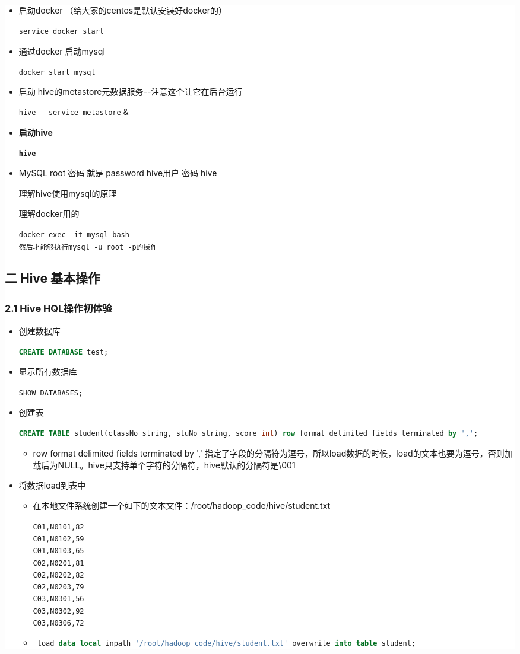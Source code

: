   - 启动docker （给大家的centos是默认安装好docker的）

    ``service docker start``
  - 通过docker 启动mysql

    ``docker start mysql``
  - 启动 hive的metastore元数据服务--注意这个让它在后台运行

    ``hive --service metastore`` &
  - **启动hive**

    **``hive``**
  - MySQL root 密码 就是 password         hive用户 密码 hive

    理解hive使用mysql的原理

    理解docker用的

    ```
    docker exec -it mysql bash
    然后才能够执行mysql -u root -p的操作
    ```

## 二 Hive 基本操作

### 2.1 Hive HQL操作初体验

- 创建数据库

  ```sql
  CREATE DATABASE test;
  ```
- 显示所有数据库

  ```sql
  SHOW DATABASES;
  ```
- 创建表

  ```sql
  CREATE TABLE student(classNo string, stuNo string, score int) row format delimited fields terminated by ',';
  ```

  - row format delimited fields terminated by ','  指定了字段的分隔符为逗号，所以load数据的时候，load的文本也要为逗号，否则加载后为NULL。hive只支持单个字符的分隔符，hive默认的分隔符是\001
- 将数据load到表中

  - 在本地文件系统创建一个如下的文本文件：/root/hadoop_code/hive/student.txt

    ```
    C01,N0101,82
    C01,N0102,59
    C01,N0103,65
    C02,N0201,81
    C02,N0202,82
    C02,N0203,79
    C03,N0301,56
    C03,N0302,92
    C03,N0306,72
    ```
  - ```sql
     load data local inpath '/root/hadoop_code/hive/student.txt' overwrite into table student;
    ```
